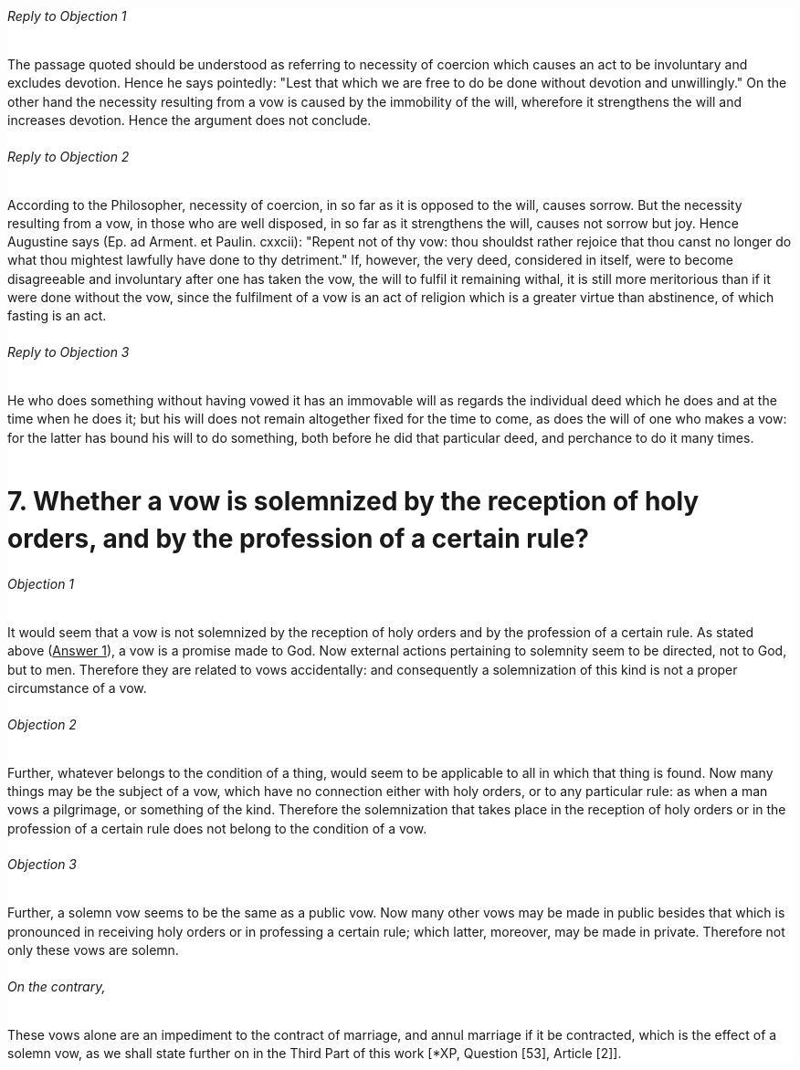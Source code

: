 ###### Reply to Objection 1
The passage quoted should be understood as referring to necessity of coercion which causes an act to be involuntary and excludes devotion. Hence he says pointedly: "Lest that which we are free to do be done without devotion and unwillingly." On the other hand the necessity resulting from a vow is caused by the immobility of the will, wherefore it strengthens the will and increases devotion. Hence the argument does not conclude.  

###### Reply to Objection 2
According to the Philosopher, necessity of coercion, in so far as it is opposed to the will, causes sorrow. But the necessity resulting from a vow, in those who are well disposed, in so far as it strengthens the will, causes not sorrow but joy. Hence Augustine says (Ep. ad Arment. et Paulin. cxxcii): "Repent not of thy vow: thou shouldst rather rejoice that thou canst no longer do what thou mightest lawfully have done to thy detriment." If, however, the very deed, considered in itself, were to become disagreeable and involuntary after one has taken the vow, the will to fulfil it remaining withal, it is still more meritorious than if it were done without the vow, since the fulfilment of a vow is an act of religion which is a greater virtue than abstinence, of which fasting is an act.  

###### Reply to Objection 3
He who does something without having vowed it has an immovable will as regards the individual deed which he does and at the time when he does it; but his will does not remain altogether fixed for the time to come, as does the will of one who makes a vow: for the latter has bound his will to do something, both before he did that particular deed, and perchance to do it many times.  




# 7. Whether a vow is solemnized by the reception of holy orders, and by the profession of a certain rule? 

###### Objection 1
It would seem that a vow is not solemnized by the reception of holy orders and by the profession of a certain rule. As stated above ([Answer 1](#1.%20Whether%20a%20vow%20consists%20in%20a%20mere%20purpose%20of%20the%20will?%20)), a vow is a promise made to God. Now external actions pertaining to solemnity seem to be directed, not to God, but to men. Therefore they are related to vows accidentally: and consequently a solemnization of this kind is not a proper circumstance of a vow.  

###### Objection 2
Further, whatever belongs to the condition of a thing, would seem to be applicable to all in which that thing is found. Now many things may be the subject of a vow, which have no connection either with holy orders, or to any particular rule: as when a man vows a pilgrimage, or something of the kind. Therefore the solemnization that takes place in the reception of holy orders or in the profession of a certain rule does not belong to the condition of a vow.  

###### Objection 3
Further, a solemn vow seems to be the same as a public vow. Now many other vows may be made in public besides that which is pronounced in receiving holy orders or in professing a certain rule; which latter, moreover, may be made in private. Therefore not only these vows are solemn.  

###### On the contrary,
These vows alone are an impediment to the contract of marriage, and annul marriage if it be contracted, which is the effect of a solemn vow, as we shall state further on in the Third Part of this work \[\*XP, Question \[53\], Article \[2\]\].  
